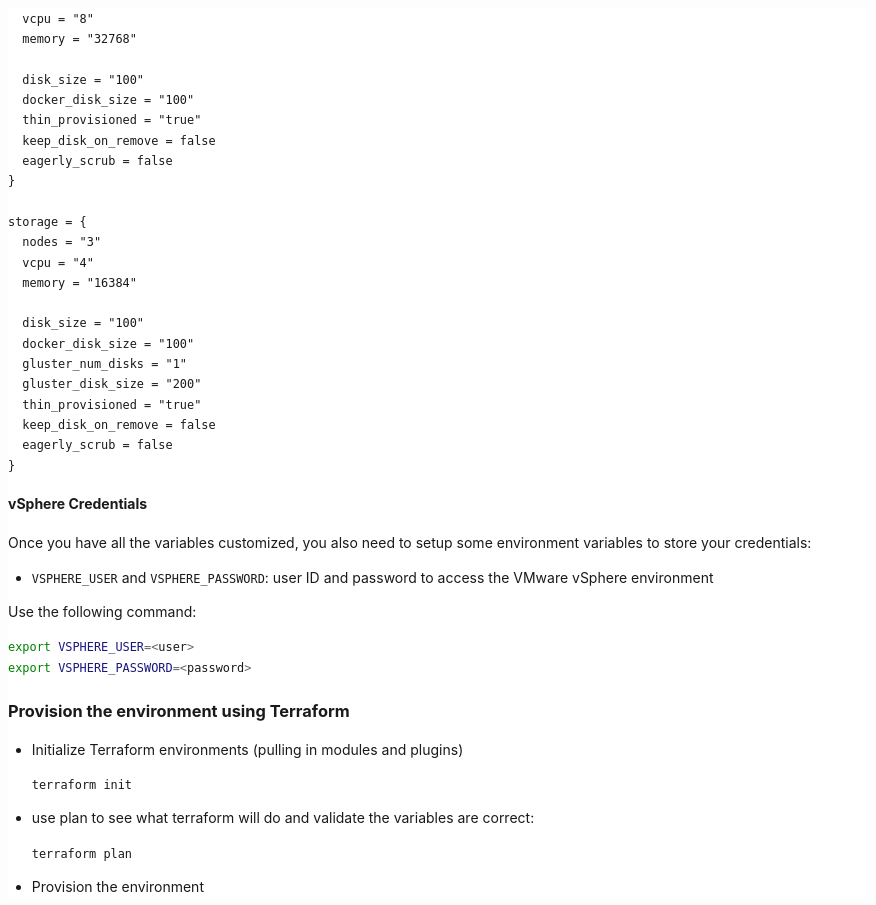 ```
  vcpu = "8"
  memory = "32768"

  disk_size = "100"
  docker_disk_size = "100"
  thin_provisioned = "true"
  keep_disk_on_remove = false
  eagerly_scrub = false
}

storage = {
  nodes = "3"
  vcpu = "4"
  memory = "16384"

  disk_size = "100"
  docker_disk_size = "100"
  gluster_num_disks = "1"
  gluster_disk_size = "200"
  thin_provisioned = "true"
  keep_disk_on_remove = false
  eagerly_scrub = false
}
```

#### vSphere Credentials

Once you have all the variables customized, you also need to setup some environment variables to store your credentials:

- `VSPHERE_USER` and `VSPHERE_PASSWORD`: user ID and password to access the VMware vSphere environment

Use the following command:

```bash
export VSPHERE_USER=<user>
export VSPHERE_PASSWORD=<password>
```

### Provision the environment using Terraform

- Initialize Terraform environments (pulling in modules and plugins)

  ```bash
  terraform init
  ```

- use plan to see what terraform will do and validate the variables are correct:

  ```bash
  terraform plan
  ```

- Provision the environment
